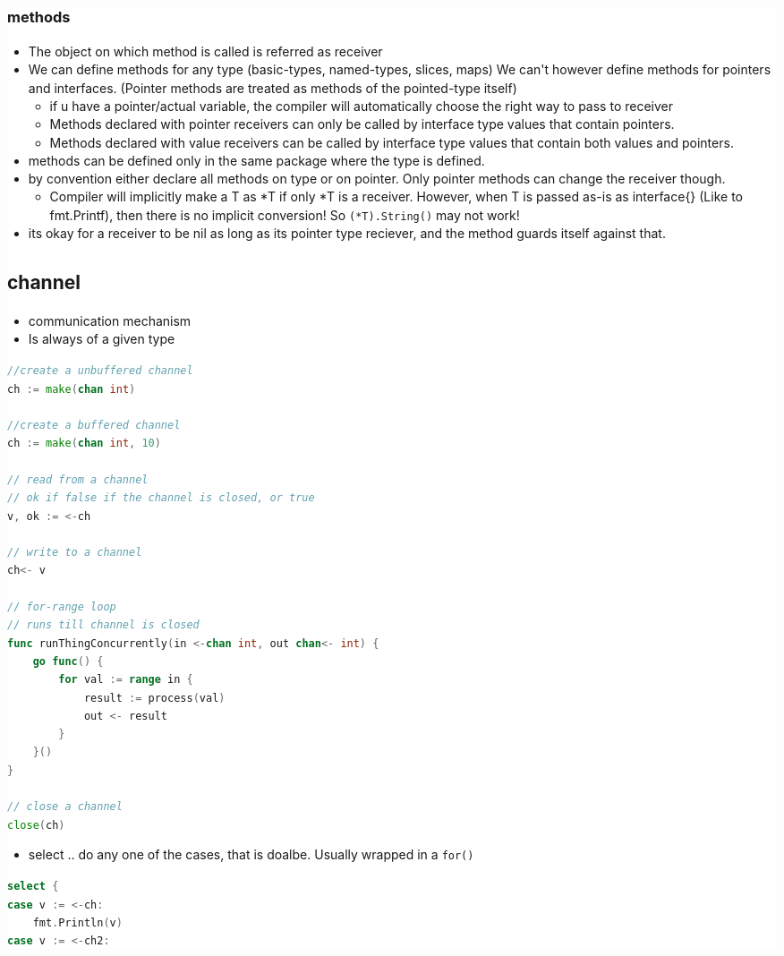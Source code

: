 ```go

```

### methods

* The object on which method is called is referred as receiver
* We can define methods for any type (basic-types, named-types, slices, maps)
  We can't however define methods for pointers and interfaces. (Pointer methods
  are treated as methods of the pointed-type itself)
  * if u have a pointer/actual variable, the compiler will automatically choose
    the right way to pass to receiver
  * Methods declared with pointer receivers can only be called by
    interface type values that contain pointers.
  * Methods declared with value receivers can be called by interface type values
    that contain both values and pointers.
* methods can be defined only in the same package where the type is defined.
* by convention either declare all methods on type or on pointer. Only pointer
  methods can change the receiver though.
    * Compiler will implicitly make a T as *T if only *T is a receiver. However,
       when T is passed as-is as interface{} (Like to fmt.Printf), then there is
       no implicit conversion! So `(*T).String()` may not work!
* its okay for a receiver to be nil as long as its pointer type reciever, and
  the method guards itself against that.


## channel

* communication mechanism
* Is always of a given type

```go
//create a unbuffered channel
ch := make(chan int)

//create a buffered channel
ch := make(chan int, 10)

// read from a channel
// ok if false if the channel is closed, or true
v, ok := <-ch

// write to a channel
ch<- v

// for-range loop
// runs till channel is closed
func runThingConcurrently(in <-chan int, out chan<- int) {
    go func() {
        for val := range in {
            result := process(val)
            out <- result
        }
    }()
}

// close a channel
close(ch)
```
* select .. do any one of the cases, that is doalbe. Usually wrapped in a `for()`
```go
select {
case v := <-ch:
    fmt.Println(v)
case v := <-ch2:
```
